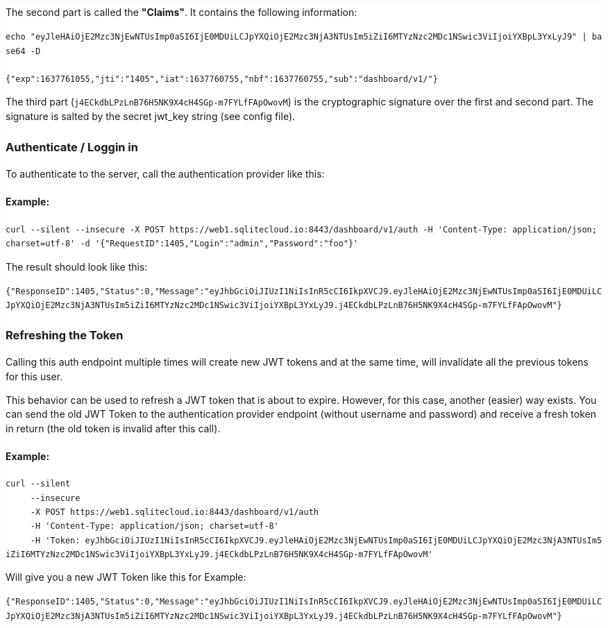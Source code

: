 The second part is called the **"Claims"**. It contains the following information:

```console
echo "eyJleHAiOjE2Mzc3NjEwNTUsImp0aSI6IjE0MDUiLCJpYXQiOjE2Mzc3NjA3NTUsIm5iZiI6MTYzNzc2MDc1NSwic3ViIjoiYXBpL3YxLyJ9" | base64 -D

{"exp":1637761055,"jti":"1405","iat":1637760755,"nbf":1637760755,"sub":"dashboard/v1/"}
```

The third part (`j4ECkdbLPzLnB76H5NK9X4cH4SGp-m7FYLfFApOwovM`) is the cryptographic signature over the first and second part. The signature is salted by the secret jwt_key string (see config file).

### Authenticate / Loggin in
To authenticate to the server, call the authentication provider like this:

#### Example:

```console
curl --silent --insecure -X POST https://web1.sqlitecloud.io:8443/dashboard/v1/auth -H 'Content-Type: application/json; charset=utf-8' -d '{"RequestID":1405,"Login":"admin","Password":"foo"}'
```

The result should look like this:

```console
{"ResponseID":1405,"Status":0,"Message":"eyJhbGciOiJIUzI1NiIsInR5cCI6IkpXVCJ9.eyJleHAiOjE2Mzc3NjEwNTUsImp0aSI6IjE0MDUiLCJpYXQiOjE2Mzc3NjA3NTUsIm5iZiI6MTYzNzc2MDc1NSwic3ViIjoiYXBpL3YxLyJ9.j4ECkdbLPzLnB76H5NK9X4cH4SGp-m7FYLfFApOwovM"}
```

### Refreshing the Token
Calling this auth endpoint multiple times will create new JWT tokens and at the same time, will invalidate all the previous tokens for this user.

This behavior can be used to refresh a JWT token that is about to expire. However, for this case, another (easier) way exists. You can send the old JWT Token to the authentication provider endpoint (without username and password) and receive a fresh token in return (the old token is invalid after this call).

#### Example:

```console
curl --silent 
     --insecure 
     -X POST https://web1.sqlitecloud.io:8443/dashboard/v1/auth 
     -H 'Content-Type: application/json; charset=utf-8' 
     -H 'Token: eyJhbGciOiJIUzI1NiIsInR5cCI6IkpXVCJ9.eyJleHAiOjE2Mzc3NjEwNTUsImp0aSI6IjE0MDUiLCJpYXQiOjE2Mzc3NjA3NTUsIm5iZiI6MTYzNzc2MDc1NSwic3ViIjoiYXBpL3YxLyJ9.j4ECkdbLPzLnB76H5NK9X4cH4SGp-m7FYLfFApOwovM'
```
Will give you a new JWT Token like this for Example:

```console
{"ResponseID":1405,"Status":0,"Message":"eyJhbGciOiJIUzI1NiIsInR5cCI6IkpXVCJ9.eyJleHAiOjE2Mzc3NjEwNTUsImp0aSI6IjE0MDUiLCJpYXQiOjE2Mzc3NjA3NTUsIm5iZiI6MTYzNzc2MDc1NSwic3ViIjoiYXBpL3YxLyJ9.j4ECkdbLPzLnB76H5NK9X4cH4SGp-m7FYLfFApOwovM"}
```
